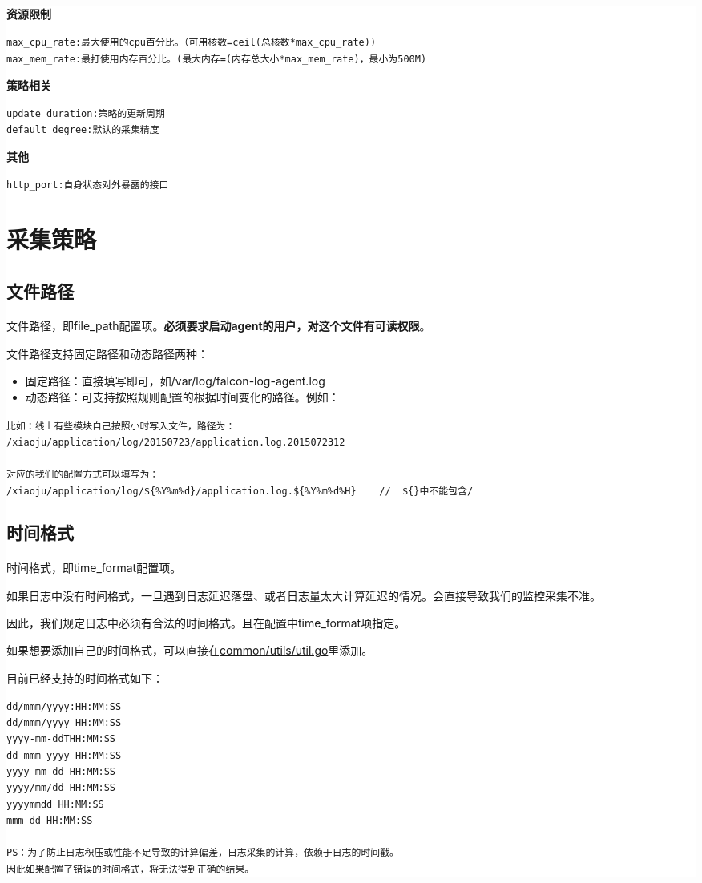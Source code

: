 **资源限制**
```
max_cpu_rate:最大使用的cpu百分比。（可用核数=ceil(总核数*max_cpu_rate))
max_mem_rate:最打使用内存百分比。(最大内存=(内存总大小*max_mem_rate)，最小为500M)
```

**策略相关**
```
update_duration:策略的更新周期
default_degree:默认的采集精度
```

**其他**
```
http_port:自身状态对外暴露的接口
```

# 采集策略

## 文件路径

文件路径，即file_path配置项。**必须要求启动agent的用户，对这个文件有可读权限**。

文件路径支持固定路径和动态路径两种：
- 固定路径：直接填写即可，如/var/log/falcon-log-agent.log
- 动态路径：可支持按照规则配置的根据时间变化的路径。例如：

```
比如：线上有些模块自己按照小时写入文件，路径为：
/xiaoju/application/log/20150723/application.log.2015072312
 
对应的我们的配置方式可以填写为：
/xiaoju/application/log/${%Y%m%d}/application.log.${%Y%m%d%H}    //  ${}中不能包含/
```

## 时间格式

时间格式，即time_format配置项。

如果日志中没有时间格式，一旦遇到日志延迟落盘、或者日志量太大计算延迟的情况。会直接导致我们的监控采集不准。

因此，我们规定日志中必须有合法的时间格式。且在配置中time_format项指定。

如果想要添加自己的时间格式，可以直接在[common/utils/util.go](https://github.com/didi/falcon-log-agent/blob/master/src/common/utils/util.go)里添加。

目前已经支持的时间格式如下：
```
dd/mmm/yyyy:HH:MM:SS
dd/mmm/yyyy HH:MM:SS
yyyy-mm-ddTHH:MM:SS
dd-mmm-yyyy HH:MM:SS
yyyy-mm-dd HH:MM:SS
yyyy/mm/dd HH:MM:SS
yyyymmdd HH:MM:SS
mmm dd HH:MM:SS

PS：为了防止日志积压或性能不足导致的计算偏差，日志采集的计算，依赖于日志的时间戳。
因此如果配置了错误的时间格式，将无法得到正确的结果。
```

